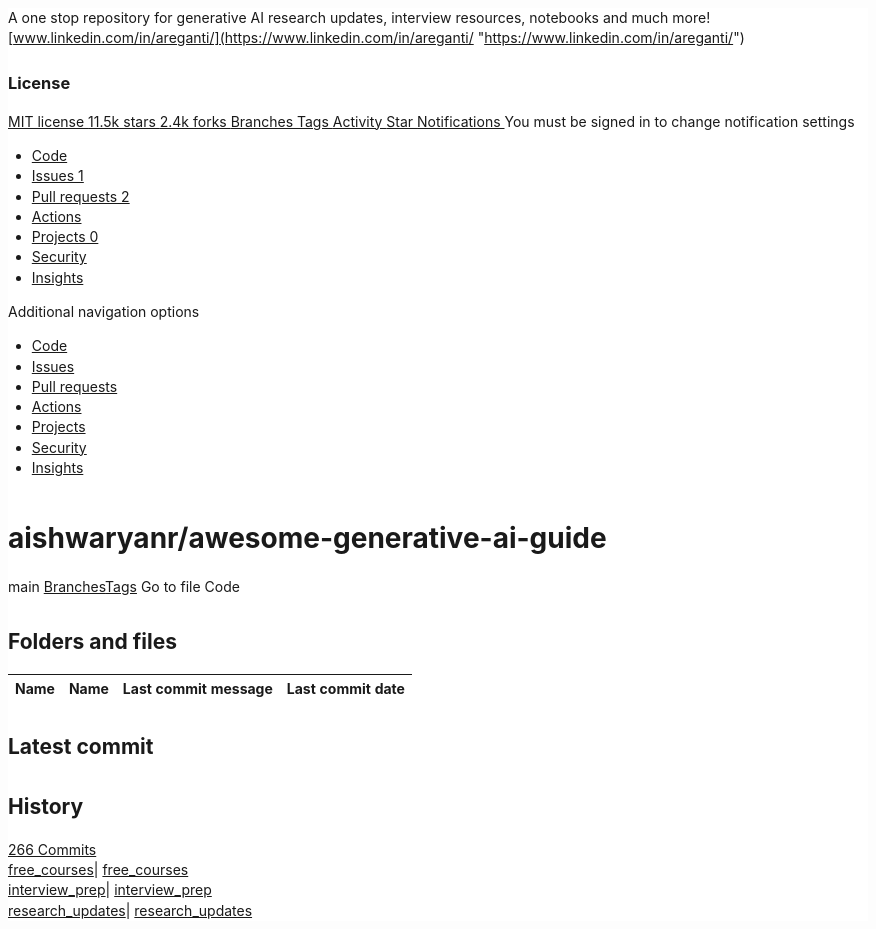 
A one stop repository for generative AI research updates, interview resources, notebooks and much more! 
[www.linkedin.com/in/areganti/](https://www.linkedin.com/in/areganti/ "https://www.linkedin.com/in/areganti/")
### License
[ MIT license ](https://github.com/aishwaryanr/awesome-generative-ai-guide/blob/main/LICENSE.md)
[ 11.5k stars ](https://github.com/aishwaryanr/awesome-generative-ai-guide/stargazers) [ 2.4k forks ](https://github.com/aishwaryanr/awesome-generative-ai-guide/forks) [ Branches ](https://github.com/aishwaryanr/awesome-generative-ai-guide/branches) [ Tags ](https://github.com/aishwaryanr/awesome-generative-ai-guide/tags) [ Activity ](https://github.com/aishwaryanr/awesome-generative-ai-guide/activity)
[ Star  ](https://github.com/login?return_to=%2Faishwaryanr%2Fawesome-generative-ai-guide)
[ Notifications ](https://github.com/login?return_to=%2Faishwaryanr%2Fawesome-generative-ai-guide) You must be signed in to change notification settings
  * [ Code ](https://github.com/aishwaryanr/awesome-generative-ai-guide)
  * [ Issues 1 ](https://github.com/aishwaryanr/awesome-generative-ai-guide/issues)
  * [ Pull requests 2 ](https://github.com/aishwaryanr/awesome-generative-ai-guide/pulls)
  * [ Actions ](https://github.com/aishwaryanr/awesome-generative-ai-guide/actions)
  * [ Projects 0 ](https://github.com/aishwaryanr/awesome-generative-ai-guide/projects)
  * [ Security ](https://github.com/aishwaryanr/awesome-generative-ai-guide/security)
  * [ Insights ](https://github.com/aishwaryanr/awesome-generative-ai-guide/pulse)


Additional navigation options
  * [ Code  ](https://github.com/aishwaryanr/awesome-generative-ai-guide)
  * [ Issues  ](https://github.com/aishwaryanr/awesome-generative-ai-guide/issues)
  * [ Pull requests  ](https://github.com/aishwaryanr/awesome-generative-ai-guide/pulls)
  * [ Actions  ](https://github.com/aishwaryanr/awesome-generative-ai-guide/actions)
  * [ Projects  ](https://github.com/aishwaryanr/awesome-generative-ai-guide/projects)
  * [ Security  ](https://github.com/aishwaryanr/awesome-generative-ai-guide/security)
  * [ Insights  ](https://github.com/aishwaryanr/awesome-generative-ai-guide/pulse)


# aishwaryanr/awesome-generative-ai-guide
main
[Branches](https://github.com/aishwaryanr/awesome-generative-ai-guide/branches)[Tags](https://github.com/aishwaryanr/awesome-generative-ai-guide/tags)
[](https://github.com/aishwaryanr/awesome-generative-ai-guide/branches)[](https://github.com/aishwaryanr/awesome-generative-ai-guide/tags)
Go to file
Code
## Folders and files
Name| Name| Last commit message| Last commit date  
---|---|---|---  
## Latest commit
## History
[266 Commits](https://github.com/aishwaryanr/awesome-generative-ai-guide/commits/main/)[](https://github.com/aishwaryanr/awesome-generative-ai-guide/commits/main/)  
[free_courses](https://github.com/aishwaryanr/awesome-generative-ai-guide/tree/main/free_courses "free_courses")| [free_courses](https://github.com/aishwaryanr/awesome-generative-ai-guide/tree/main/free_courses "free_courses")  
[interview_prep](https://github.com/aishwaryanr/awesome-generative-ai-guide/tree/main/interview_prep "interview_prep")| [interview_prep](https://github.com/aishwaryanr/awesome-generative-ai-guide/tree/main/interview_prep "interview_prep")  
[research_updates](https://github.com/aishwaryanr/awesome-generative-ai-guide/tree/main/research_updates "research_updates")| [research_updates](https://github.com/aishwaryanr/awesome-generative-ai-guide/tree/main/research_updates "research_updates")  